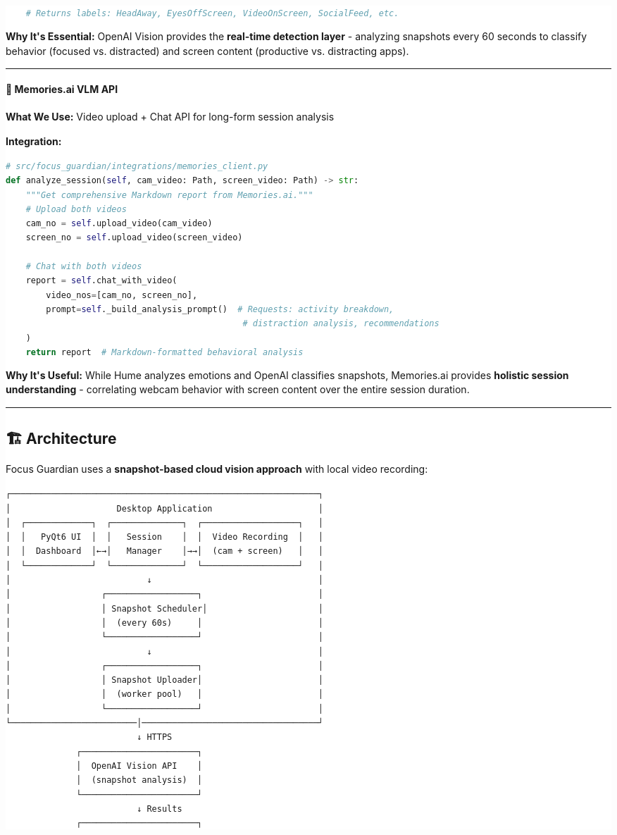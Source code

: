 ```python
    # Returns labels: HeadAway, EyesOffScreen, VideoOnScreen, SocialFeed, etc.
```

**Why It's Essential:** OpenAI Vision provides the **real-time detection layer** - analyzing snapshots every 60 seconds to classify behavior (focused vs. distracted) and screen content (productive vs. distracting apps).

---

#### 🧠 **Memories.ai VLM API**

**What We Use:** Video upload + Chat API for long-form session analysis

**Integration:**
```python
# src/focus_guardian/integrations/memories_client.py
def analyze_session(self, cam_video: Path, screen_video: Path) -> str:
    """Get comprehensive Markdown report from Memories.ai."""
    # Upload both videos
    cam_no = self.upload_video(cam_video)
    screen_no = self.upload_video(screen_video)
    
    # Chat with both videos
    report = self.chat_with_video(
        video_nos=[cam_no, screen_no],
        prompt=self._build_analysis_prompt()  # Requests: activity breakdown,
                                               # distraction analysis, recommendations
    )
    return report  # Markdown-formatted behavioral analysis
```

**Why It's Useful:** While Hume analyzes emotions and OpenAI classifies snapshots, Memories.ai provides **holistic session understanding** - correlating webcam behavior with screen content over the entire session duration.

---

## 🏗️ Architecture

Focus Guardian uses a **snapshot-based cloud vision approach** with local video recording:

```
┌─────────────────────────────────────────────────────────────┐
│                     Desktop Application                     │
│  ┌─────────────┐  ┌──────────────┐  ┌───────────────────┐   │
│  │   PyQt6 UI  │  │   Session    │  │  Video Recording  │   │
│  │  Dashboard  │←→│   Manager    │→→│  (cam + screen)   │   │
│  └─────────────┘  └──────────────┘  └───────────────────┘   │
│                           ↓                                 │
│                  ┌──────────────────┐                       │
│                  │ Snapshot Scheduler│                      │
│                  │  (every 60s)     │                       │
│                  └──────────────────┘                       │
│                           ↓                                 │
│                  ┌──────────────────┐                       │
│                  │ Snapshot Uploader│                       │
│                  │  (worker pool)   │                       │
│                  └──────────────────┘                       │
└─────────────────────────│───────────────────────────────────┘
                          ↓ HTTPS
              ┌───────────────────────┐
              │  OpenAI Vision API    │
              │  (snapshot analysis)  │
              └───────────────────────┘
                          ↓ Results
              ┌───────────────────────┐
```